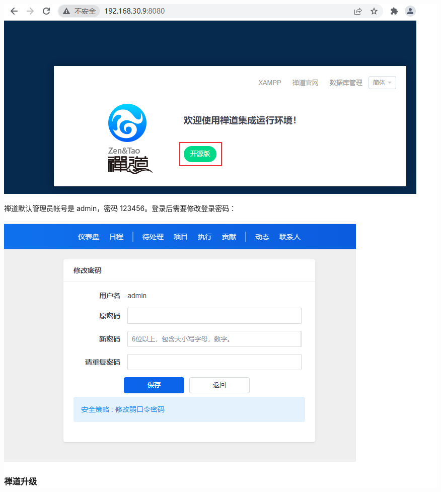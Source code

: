 ![](zentao-extension-for-dev-environment-configuration/zentao-start.png)

禅道默认管理员帐号是 admin，密码 123456。登录后需要修改登录密码：

![](zentao-extension-for-dev-environment-configuration/zentao-change-pwd.png)



### 禅道升级
